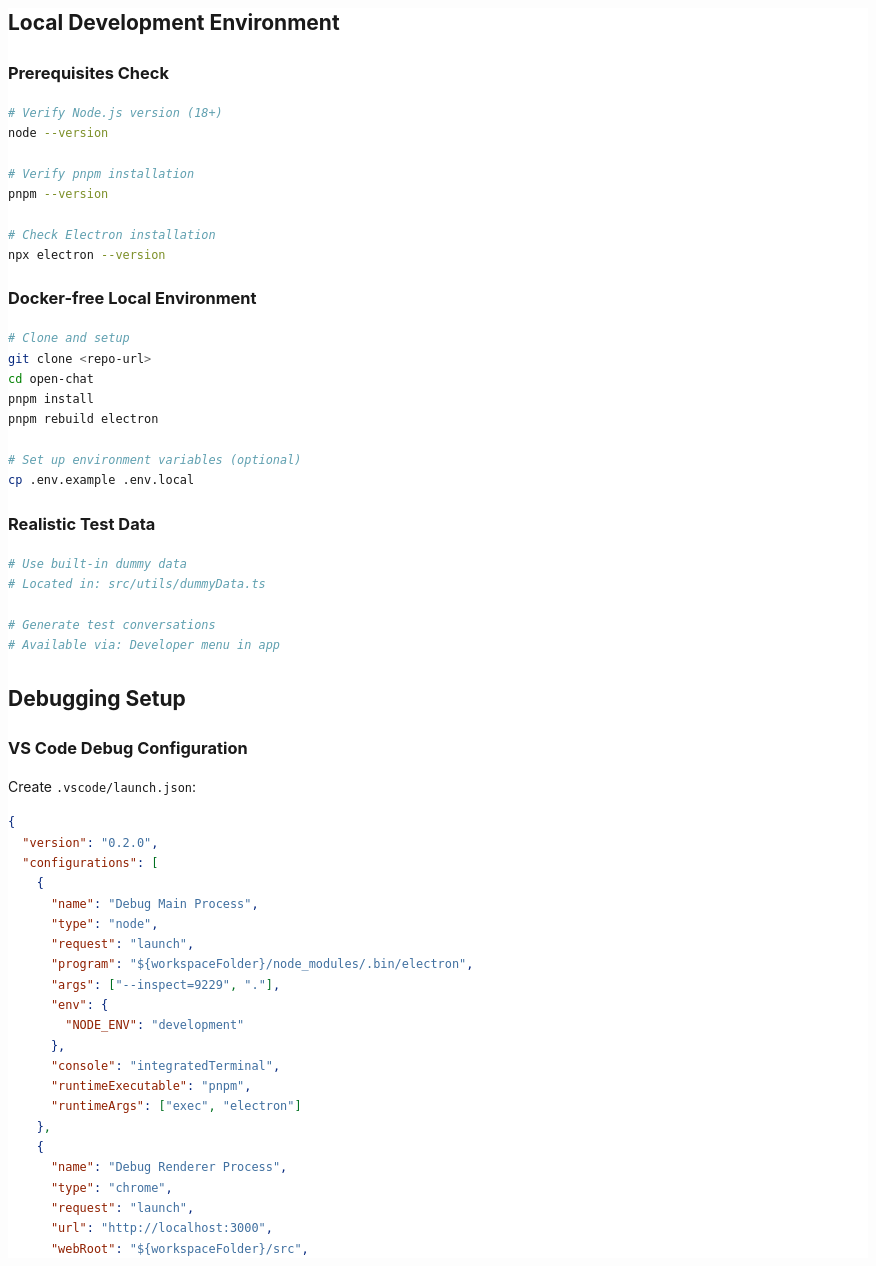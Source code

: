 ## Local Development Environment

### Prerequisites Check
```bash
# Verify Node.js version (18+)
node --version

# Verify pnpm installation
pnpm --version

# Check Electron installation
npx electron --version
```

### Docker-free Local Environment
```bash
# Clone and setup
git clone <repo-url>
cd open-chat
pnpm install
pnpm rebuild electron

# Set up environment variables (optional)
cp .env.example .env.local
```

### Realistic Test Data
```bash
# Use built-in dummy data
# Located in: src/utils/dummyData.ts

# Generate test conversations
# Available via: Developer menu in app
```

## Debugging Setup

### VS Code Debug Configuration
Create `.vscode/launch.json`:
```json
{
  "version": "0.2.0",
  "configurations": [
    {
      "name": "Debug Main Process",
      "type": "node",
      "request": "launch",
      "program": "${workspaceFolder}/node_modules/.bin/electron",
      "args": ["--inspect=9229", "."],
      "env": {
        "NODE_ENV": "development"
      },
      "console": "integratedTerminal",
      "runtimeExecutable": "pnpm",
      "runtimeArgs": ["exec", "electron"]
    },
    {
      "name": "Debug Renderer Process",
      "type": "chrome",
      "request": "launch",
      "url": "http://localhost:3000",
      "webRoot": "${workspaceFolder}/src",
```